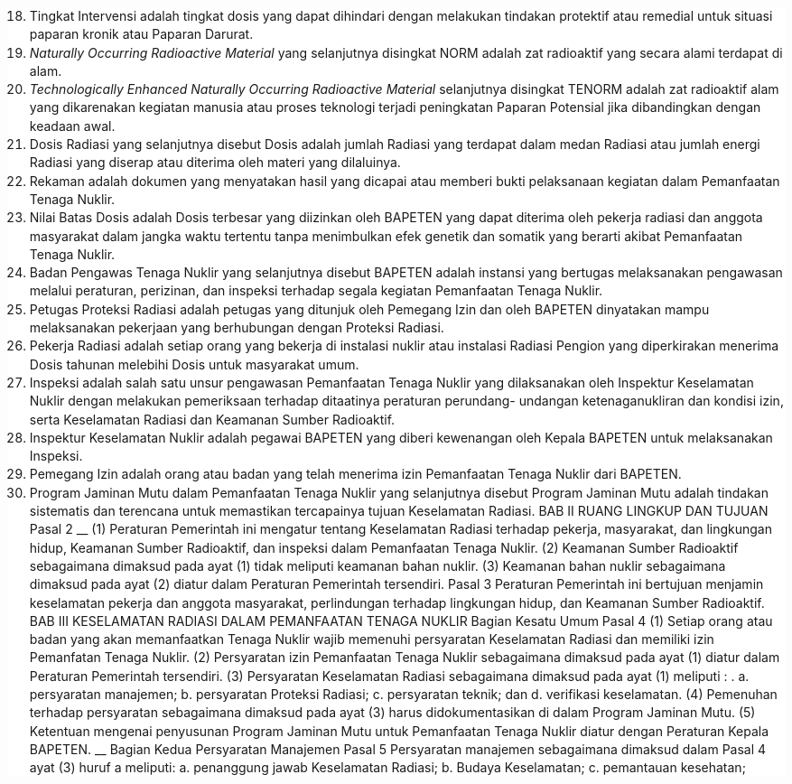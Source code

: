 18. Tingkat Intervensi adalah tingkat dosis yang dapat dihindari dengan melakukan tindakan protektif atau remedial untuk situasi paparan kronik atau Paparan Darurat.
19. _Naturally Occurring Radioactive Material_ yang selanjutnya disingkat NORM adalah zat radioaktif yang secara alami terdapat di alam.
20. _Technologically Enhanced Naturally Occurring Radioactive_ _Material_ selanjutnya disingkat TENORM adalah zat radioaktif alam yang dikarenakan kegiatan manusia atau proses teknologi terjadi peningkatan Paparan Potensial jika dibandingkan dengan keadaan awal.
21. Dosis Radiasi yang selanjutnya disebut Dosis adalah jumlah Radiasi yang terdapat dalam medan Radiasi atau jumlah energi Radiasi yang diserap atau diterima oleh materi yang dilaluinya.
22. Rekaman adalah dokumen yang menyatakan hasil yang dicapai atau memberi bukti pelaksanaan kegiatan dalam Pemanfaatan Tenaga Nuklir.
23. Nilai Batas Dosis adalah Dosis terbesar yang diizinkan oleh BAPETEN yang dapat diterima oleh pekerja radiasi dan anggota masyarakat dalam jangka waktu tertentu tanpa menimbulkan efek genetik dan somatik yang berarti akibat Pemanfaatan Tenaga Nuklir.
24. Badan Pengawas Tenaga Nuklir yang selanjutnya disebut BAPETEN adalah instansi yang bertugas melaksanakan pengawasan melalui peraturan, perizinan, dan inspeksi terhadap segala kegiatan Pemanfaatan Tenaga Nuklir.
25. Petugas Proteksi Radiasi adalah petugas yang ditunjuk oleh Pemegang Izin dan oleh BAPETEN dinyatakan mampu melaksanakan pekerjaan yang berhubungan dengan Proteksi Radiasi.
26. Pekerja Radiasi adalah setiap orang yang bekerja di instalasi nuklir atau instalasi Radiasi Pengion yang diperkirakan menerima Dosis tahunan melebihi Dosis untuk masyarakat umum.
27. Inspeksi adalah salah satu unsur pengawasan Pemanfaatan Tenaga Nuklir yang dilaksanakan oleh Inspektur Keselamatan Nuklir dengan melakukan pemeriksaan terhadap ditaatinya peraturan perundang- undangan ketenaganukliran dan kondisi izin, serta Keselamatan Radiasi dan Keamanan Sumber Radioaktif.
28. Inspektur Keselamatan Nuklir adalah pegawai BAPETEN yang diberi kewenangan oleh Kepala BAPETEN untuk melaksanakan Inspeksi.
29. Pemegang Izin adalah orang atau badan yang telah menerima izin Pemanfaatan Tenaga Nuklir dari BAPETEN.
30. Program Jaminan Mutu dalam Pemanfaatan Tenaga Nuklir yang selanjutnya disebut Program Jaminan Mutu adalah tindakan sistematis dan terencana untuk memastikan tercapainya tujuan Keselamatan Radiasi.
BAB II RUANG LINGKUP DAN TUJUAN
Pasal 2
__ (1) Peraturan Pemerintah ini mengatur tentang Keselamatan Radiasi terhadap pekerja, masyarakat, dan lingkungan hidup, Keamanan Sumber Radioaktif, dan inspeksi dalam Pemanfaatan Tenaga Nuklir.
(2) Keamanan Sumber Radioaktif sebagaimana dimaksud pada ayat (1) tidak meliputi keamanan bahan nuklir.
(3) Keamanan bahan nuklir sebagaimana dimaksud pada ayat (2) diatur dalam Peraturan Pemerintah tersendiri.
Pasal 3
Peraturan Pemerintah ini bertujuan menjamin keselamatan pekerja dan anggota masyarakat, perlindungan terhadap lingkungan hidup, dan Keamanan Sumber Radioaktif.
BAB III KESELAMATAN RADIASI DALAM PEMANFAATAN TENAGA NUKLIR
Bagian Kesatu Umum
Pasal 4
(1) Setiap orang atau badan yang akan memanfaatkan Tenaga Nuklir wajib memenuhi persyaratan Keselamatan Radiasi dan memiliki izin Pemanfatan Tenaga Nuklir.
(2) Persyaratan izin Pemanfaatan Tenaga Nuklir sebagaimana dimaksud pada ayat (1) diatur dalam Peraturan Pemerintah tersendiri.
(3) Persyaratan Keselamatan Radiasi sebagaimana dimaksud pada ayat (1) meliputi :
. a. persyaratan manajemen;
b. persyaratan Proteksi Radiasi;
c. persyaratan teknik; dan
d. verifikasi keselamatan.
(4) Pemenuhan terhadap persyaratan sebagaimana dimaksud pada ayat (3) harus didokumentasikan di dalam Program Jaminan Mutu.
(5) Ketentuan mengenai penyusunan Program Jaminan Mutu untuk Pemanfaatan Tenaga Nuklir diatur dengan Peraturan Kepala BAPETEN. __
Bagian Kedua Persyaratan Manajemen
Pasal 5
Persyaratan manajemen sebagaimana dimaksud dalam Pasal 4 ayat (3) huruf a meliputi:
a. penanggung jawab Keselamatan Radiasi;
b. Budaya Keselamatan;
c. pemantauan kesehatan;
